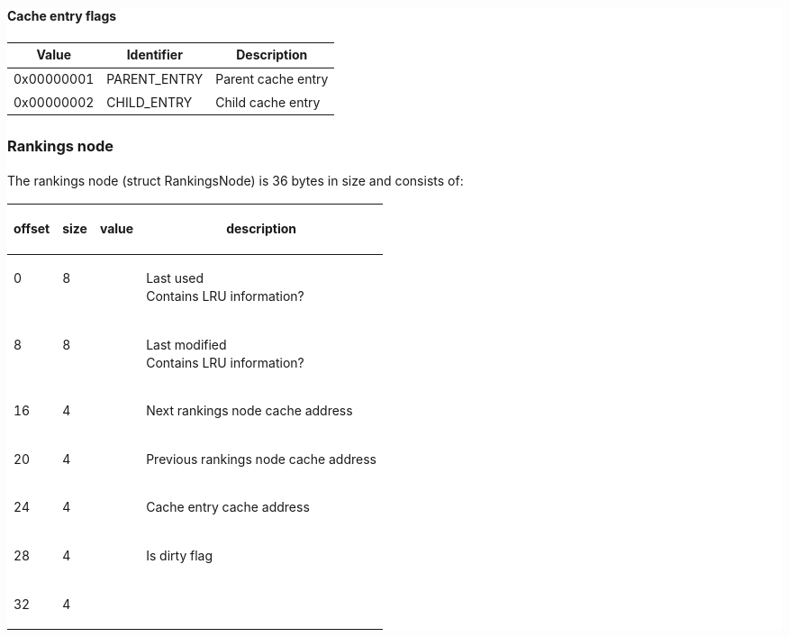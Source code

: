#### Cache entry flags

| Value      | Identifier   | Description        |
|------------|--------------|--------------------|
| 0x00000001 | PARENT_ENTRY | Parent cache entry |
| 0x00000002 | CHILD_ENTRY  | Child cache entry  |

### Rankings node

The rankings node (struct RankingsNode) is 36 bytes in size and consists
of:

<table>
<thead>
<tr class="header">
<th><p>offset</p></th>
<th><p>size</p></th>
<th><p>value</p></th>
<th><p>description</p></th>
</tr>
</thead>
<tbody>
<tr class="odd">
<td><p>0</p></td>
<td><p>8</p></td>
<td></td>
<td><p>Last used<br />
Contains LRU information?</p></td>
</tr>
<tr class="even">
<td><p>8</p></td>
<td><p>8</p></td>
<td></td>
<td><p>Last modified<br />
Contains LRU information?</p></td>
</tr>
<tr class="odd">
<td><p>16</p></td>
<td><p>4</p></td>
<td></td>
<td><p>Next rankings node cache address</p></td>
</tr>
<tr class="even">
<td><p>20</p></td>
<td><p>4</p></td>
<td></td>
<td><p>Previous rankings node cache address</p></td>
</tr>
<tr class="odd">
<td><p>24</p></td>
<td><p>4</p></td>
<td></td>
<td><p>Cache entry cache address</p></td>
</tr>
<tr class="even">
<td><p>28</p></td>
<td><p>4</p></td>
<td></td>
<td><p>Is dirty flag</p></td>
</tr>
<tr class="odd">
<td><p>32</p></td>
<td><p>4</p></td>